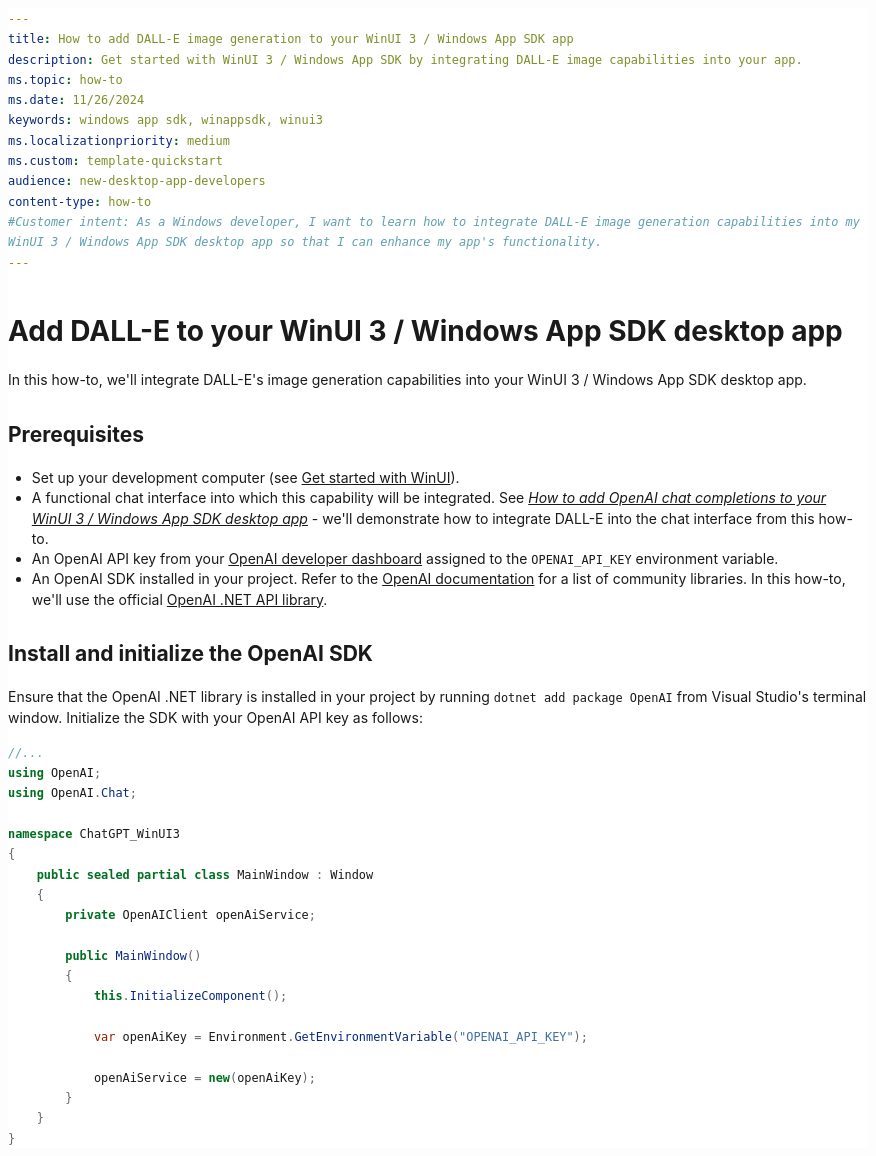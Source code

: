 ```yaml
---
title: How to add DALL-E image generation to your WinUI 3 / Windows App SDK app
description: Get started with WinUI 3 / Windows App SDK by integrating DALL-E image capabilities into your app. 
ms.topic: how-to
ms.date: 11/26/2024
keywords: windows app sdk, winappsdk, winui3
ms.localizationpriority: medium
ms.custom: template-quickstart
audience: new-desktop-app-developers
content-type: how-to
#Customer intent: As a Windows developer, I want to learn how to integrate DALL-E image generation capabilities into my WinUI 3 / Windows App SDK desktop app so that I can enhance my app's functionality.
---
```


# Add DALL-E to your WinUI 3 / Windows App SDK desktop app

In this how-to, we'll integrate DALL-E's image generation capabilities into your WinUI 3 / Windows App SDK desktop app.

## Prerequisites

- Set up your development computer (see [Get started with WinUI](../get-started/start-here.md)).
- A functional chat interface into which this capability will be integrated. See *[How to add OpenAI chat completions to your WinUI 3 / Windows App SDK desktop app](./chatgpt-openai-winui3.md)* - we'll demonstrate how to integrate DALL-E into the chat interface from this how-to.
- An OpenAI API key from your [OpenAI developer dashboard](https://platform.openai.com/api-keys) assigned to the `OPENAI_API_KEY` environment variable.
- An OpenAI SDK installed in your project. Refer to the [OpenAI documentation](https://platform.openai.com/docs/libraries) for a list of community libraries. In this how-to, we'll use the official [OpenAI .NET API library](https://github.com/openai/openai-dotnet).

## Install and initialize the OpenAI SDK

Ensure that the OpenAI .NET library is installed in your project by running `dotnet add package OpenAI` from Visual Studio's terminal window. Initialize the SDK with your OpenAI API key as follows:

```csharp MainWindow.xaml.cs
//...
using OpenAI;
using OpenAI.Chat;

namespace ChatGPT_WinUI3
{
    public sealed partial class MainWindow : Window
    {
        private OpenAIClient openAiService;

        public MainWindow()
        {
            this.InitializeComponent();
           
            var openAiKey = Environment.GetEnvironmentVariable("OPENAI_API_KEY");

            openAiService = new(openAiKey);
        }
    }
}
```
